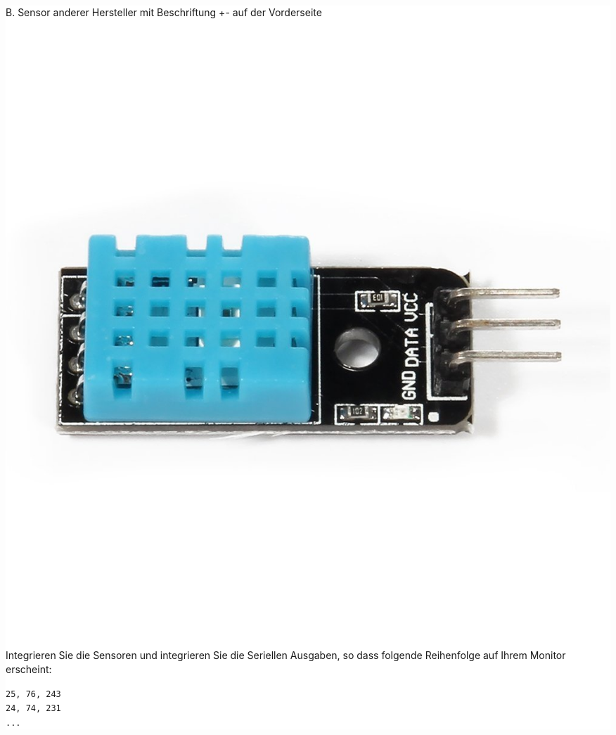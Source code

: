 B. Sensor anderer Hersteller mit Beschriftung +- auf der Vorderseite

![Elegoo](images/Wingoneer.jpg "ElegooSet")

Integrieren Sie die Sensoren und integrieren Sie die Seriellen Ausgaben, so dass
folgende Reihenfolge auf Ihrem Monitor erscheint:

```
25, 76, 243
24, 74, 231
...
```
